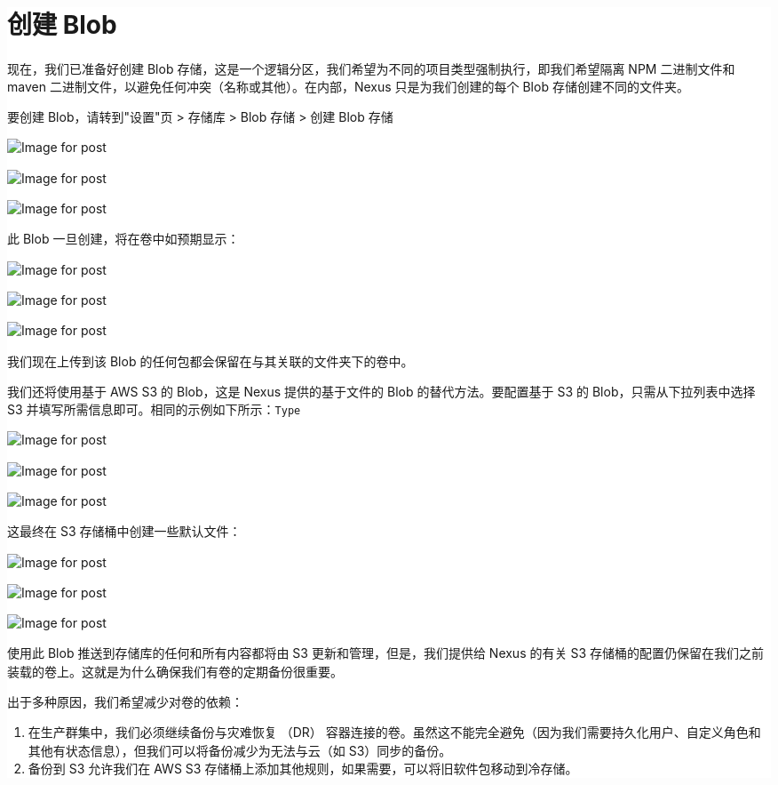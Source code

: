 # <font _mstmutation="1" _msthash="43940" _msttexthash="4494308">创建 Blob</font>

<font _mstmutation="1" _msthash="33722" _msttexthash="2262333931">现在，我们已准备好创建 Blob 存储，这是一个逻辑分区，我们希望为不同的项目类型强制执行，即我们希望隔离 NPM 二进制文件和 maven 二进制文件，以避免任何冲突（名称或其他）。在内部，Nexus 只是为我们创建的每个 Blob 存储创建不同的文件夹。</font>

<font _mstmutation="1" _msthash="44005" _msttexthash="153809396">要创建 Blob，请转到"设置"页 > 存储库 > Blob 存储 > 创建 Blob 存储</font>

 ![Image for post](https://miro.medium.com/max/60/1*SnqJY8FSh-iXCRXbmkkuaw.png?q=20)

![Image for post](https://miro.medium.com/max/1886/1*SnqJY8FSh-iXCRXbmkkuaw.png)

<noscript>![Image for post](https://miro.medium.com/max/3772/1*SnqJY8FSh-iXCRXbmkkuaw.png)</noscript>

<font _mstmutation="1" _msthash="32123" _msttexthash="118770210">此 Blob 一旦创建，将在卷中如预期显示：</font>

 ![Image for post](https://miro.medium.com/max/60/1*gYu-1jXfkPwVSZyXAPHJIQ.png?q=20)

![Image for post](https://miro.medium.com/max/898/1*gYu-1jXfkPwVSZyXAPHJIQ.png)

<noscript>![Image for post](https://miro.medium.com/max/1796/1*gYu-1jXfkPwVSZyXAPHJIQ.png)</noscript>

<font _mstmutation="1" _msthash="23231" _msttexthash="223986204">我们现在上传到该 Blob 的任何包都会保留在与其关联的文件夹下的卷中。</font>

<font _mstmutation="1" _msthash="37804" _msttexthash="1266651893">我们还将使用基于 AWS S3 的 Blob，这是 Nexus 提供的基于文件的 Blob 的替代方法。要配置基于 S3 的 Blob，只需从下拉列表中选择 S3 并填写所需信息即可。相同的示例如下所示：</font>```Type```

 ![Image for post](https://miro.medium.com/max/60/1*MRnaxfJNTNRavhZJcj1CGg.png?q=20)

![Image for post](https://miro.medium.com/max/1906/1*MRnaxfJNTNRavhZJcj1CGg.png)

<noscript>![Image for post](https://miro.medium.com/max/3812/1*MRnaxfJNTNRavhZJcj1CGg.png)</noscript>

<font _mstmutation="1" _msthash="28639" _msttexthash="107024788">这最终在 S3 存储桶中创建一些默认文件：</font>

 ![Image for post](https://miro.medium.com/max/60/1*HcFgxU7uX75mGKoG8wdn5A.png?q=20)

![Image for post](https://miro.medium.com/max/2678/1*HcFgxU7uX75mGKoG8wdn5A.png)

<noscript>![Image for post](https://miro.medium.com/max/5356/1*HcFgxU7uX75mGKoG8wdn5A.png)</noscript>

<font _mstmutation="1" _msthash="29367" _msttexthash="1437032558">使用此 Blob 推送到存储库的任何和所有内容都将由 S3 更新和管理，但是，我们提供给 Nexus 的有关 S3 存储桶的配置仍保留在我们之前装载的卷上。这就是为什么确保我们有卷的定期备份很重要。</font>

<font _mstmutation="1" _msthash="34333" _msttexthash="117599937">出于多种原因，我们希望减少对卷的依赖：</font>

1.  <font _mstmutation="1" _msthash="28158" _msttexthash="1748373861">在生产群集中，我们必须继续备份与灾难恢复 （DR） 容器连接的卷。虽然这不能完全避免（因为我们需要持久化用户、自定义角色和其他有状态信息），但我们可以将备份减少为无法与云（如 S3）同步的备份。</font>
2.  <font _mstmutation="1" _msthash="37869" _msttexthash="409242041">备份到 S3 允许我们在 AWS S3 存储桶上添加其他规则，如果需要，可以将旧软件包移动到冷存储。</font>
